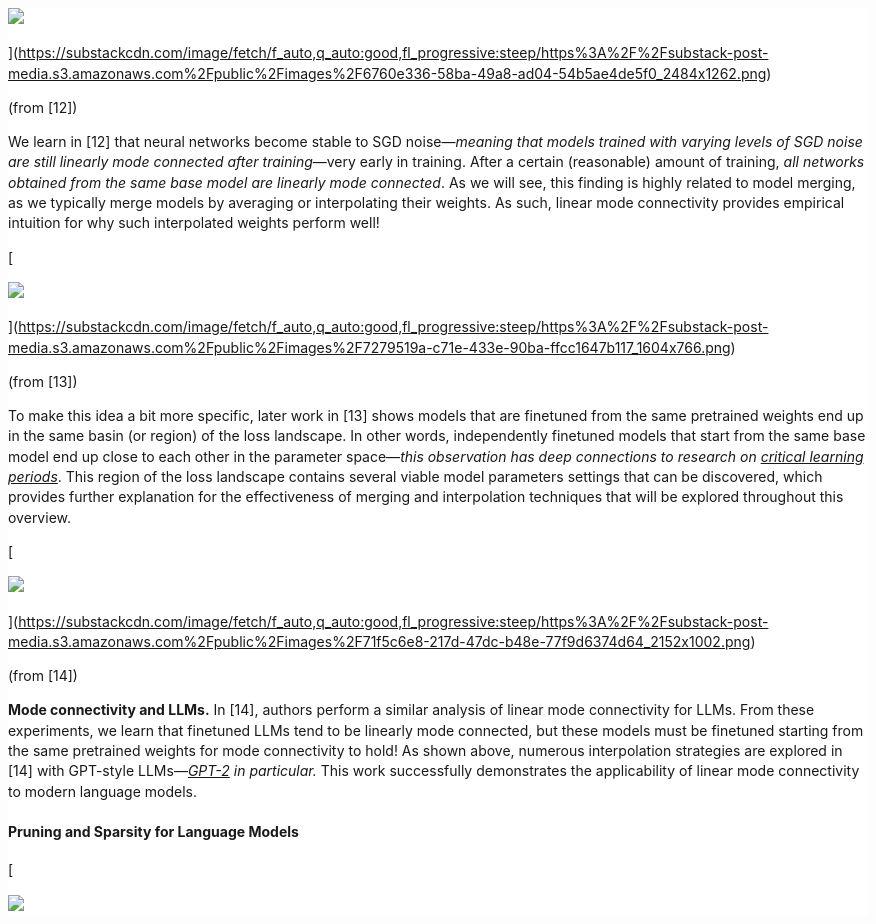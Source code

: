 ![](https://substackcdn.com/image/fetch/w_1456,c_limit,f_auto,q_auto:good,fl_progressive:steep/https%3A%2F%2Fsubstack-post-media.s3.amazonaws.com%2Fpublic%2Fimages%2F6760e336-58ba-49a8-ad04-54b5ae4de5f0_2484x1262.png)

](https://substackcdn.com/image/fetch/f_auto,q_auto:good,fl_progressive:steep/https%3A%2F%2Fsubstack-post-media.s3.amazonaws.com%2Fpublic%2Fimages%2F6760e336-58ba-49a8-ad04-54b5ae4de5f0_2484x1262.png)

(from \[12\])

We learn in \[12\] that neural networks become stable to SGD noise—_meaning that models trained with varying levels of SGD noise are still linearly mode connected after training_—very early in training. After a certain (reasonable) amount of training, _all networks obtained from the same base model are linearly mode connected_. As we will see, this finding is highly related to model merging, as we typically merge models by averaging or interpolating their weights. As such, linear mode connectivity provides empirical intuition for why such interpolated weights perform well!

[

![](https://substackcdn.com/image/fetch/w_1456,c_limit,f_auto,q_auto:good,fl_progressive:steep/https%3A%2F%2Fsubstack-post-media.s3.amazonaws.com%2Fpublic%2Fimages%2F7279519a-c71e-433e-90ba-ffcc1647b117_1604x766.png)

](https://substackcdn.com/image/fetch/f_auto,q_auto:good,fl_progressive:steep/https%3A%2F%2Fsubstack-post-media.s3.amazonaws.com%2Fpublic%2Fimages%2F7279519a-c71e-433e-90ba-ffcc1647b117_1604x766.png)

(from \[13\])

To make this idea a bit more specific, later work in \[13\] shows models that are finetuned from the same pretrained weights end up in the same basin (or region) of the loss landscape. In other words, independently finetuned models that start from the same base model end up close to each other in the parameter space—_this observation has deep connections to research on [critical learning periods](https://cameronrwolfe.substack.com/p/critical-learning-periods-in-deep-networks-35b2f17c4bbe)_. This region of the loss landscape contains several viable model parameters settings that can be discovered, which provides further explanation for the effectiveness of merging and interpolation techniques that will be explored throughout this overview.

[

![](https://substackcdn.com/image/fetch/w_1456,c_limit,f_auto,q_auto:good,fl_progressive:steep/https%3A%2F%2Fsubstack-post-media.s3.amazonaws.com%2Fpublic%2Fimages%2F71f5c6e8-217d-47dc-b48e-77f9d6374d64_2152x1002.png)

](https://substackcdn.com/image/fetch/f_auto,q_auto:good,fl_progressive:steep/https%3A%2F%2Fsubstack-post-media.s3.amazonaws.com%2Fpublic%2Fimages%2F71f5c6e8-217d-47dc-b48e-77f9d6374d64_2152x1002.png)

(from \[14\])

**Mode connectivity and LLMs.** In \[14\], authors perform a similar analysis of linear mode connectivity for LLMs. From these experiments, we learn that finetuned LLMs tend to be linearly mode connected, but these models must be finetuned starting from the same pretrained weights for mode connectivity to hold! As shown above, numerous interpolation strategies are explored in \[14\] with GPT-style LLMs—_[GPT-2](https://cameronrwolfe.substack.com/p/language-models-gpt-and-gpt-2) in particular._ This work successfully demonstrates the applicability of linear mode connectivity to modern language models.

#### Pruning and Sparsity for Language Models

[

![](https://substackcdn.com/image/fetch/w_1456,c_limit,f_auto,q_auto:good,fl_progressive:steep/https%3A%2F%2Fsubstack-post-media.s3.amazonaws.com%2Fpublic%2Fimages%2Fe69db49f-4948-43ab-8d53-445cabdc4e1a_2052x666.png)
